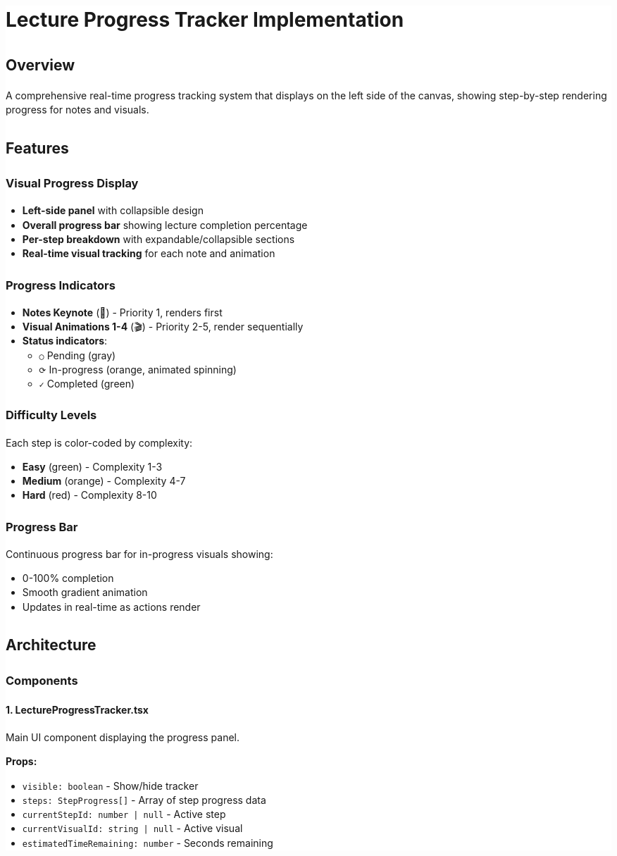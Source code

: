 # Lecture Progress Tracker Implementation

## Overview
A comprehensive real-time progress tracking system that displays on the left side of the canvas, showing step-by-step rendering progress for notes and visuals.

## Features

### Visual Progress Display
- **Left-side panel** with collapsible design
- **Overall progress bar** showing lecture completion percentage
- **Per-step breakdown** with expandable/collapsible sections
- **Real-time visual tracking** for each note and animation

### Progress Indicators
- **Notes Keynote** (📝) - Priority 1, renders first
- **Visual Animations 1-4** (🎬) - Priority 2-5, render sequentially
- **Status indicators**:
  - `○` Pending (gray)
  - `⟳` In-progress (orange, animated spinning)
  - `✓` Completed (green)

### Difficulty Levels
Each step is color-coded by complexity:
- **Easy** (green) - Complexity 1-3
- **Medium** (orange) - Complexity 4-7
- **Hard** (red) - Complexity 8-10

### Progress Bar
Continuous progress bar for in-progress visuals showing:
- 0-100% completion
- Smooth gradient animation
- Updates in real-time as actions render

## Architecture

### Components

#### 1. **LectureProgressTracker.tsx**
Main UI component displaying the progress panel.

**Props:**
- `visible: boolean` - Show/hide tracker
- `steps: StepProgress[]` - Array of step progress data
- `currentStepId: number | null` - Active step
- `currentVisualId: string | null` - Active visual
- `estimatedTimeRemaining: number` - Seconds remaining
